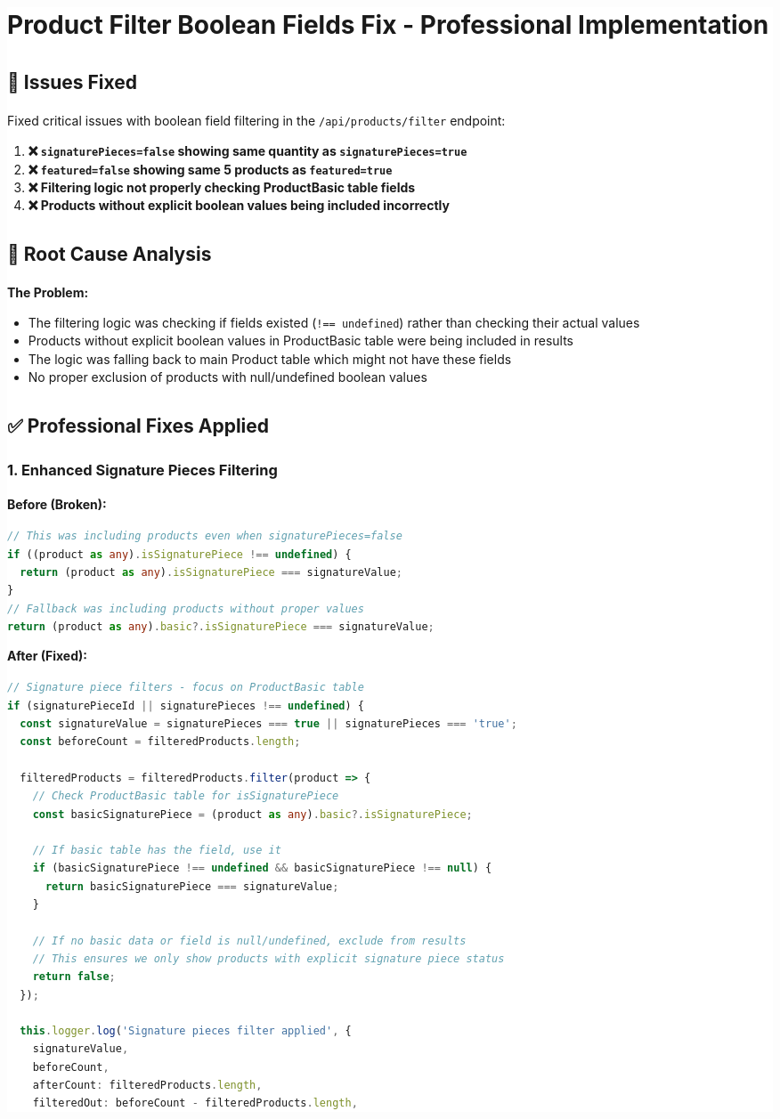 # Product Filter Boolean Fields Fix - Professional Implementation

## 🎯 **Issues Fixed**

Fixed critical issues with boolean field filtering in the `/api/products/filter` endpoint:

1. **❌ `signaturePieces=false` showing same quantity as `signaturePieces=true`**
2. **❌ `featured=false` showing same 5 products as `featured=true`**
3. **❌ Filtering logic not properly checking ProductBasic table fields**
4. **❌ Products without explicit boolean values being included incorrectly**

## 🔧 **Root Cause Analysis**

**The Problem:**

- The filtering logic was checking if fields existed (`!== undefined`) rather than checking their actual values
- Products without explicit boolean values in ProductBasic table were being included in results
- The logic was falling back to main Product table which might not have these fields
- No proper exclusion of products with null/undefined boolean values

## ✅ **Professional Fixes Applied**

### **1. Enhanced Signature Pieces Filtering**

**Before (Broken):**

```typescript
// This was including products even when signaturePieces=false
if ((product as any).isSignaturePiece !== undefined) {
  return (product as any).isSignaturePiece === signatureValue;
}
// Fallback was including products without proper values
return (product as any).basic?.isSignaturePiece === signatureValue;
```

**After (Fixed):**

```typescript
// Signature piece filters - focus on ProductBasic table
if (signaturePieceId || signaturePieces !== undefined) {
  const signatureValue = signaturePieces === true || signaturePieces === 'true';
  const beforeCount = filteredProducts.length;

  filteredProducts = filteredProducts.filter(product => {
    // Check ProductBasic table for isSignaturePiece
    const basicSignaturePiece = (product as any).basic?.isSignaturePiece;

    // If basic table has the field, use it
    if (basicSignaturePiece !== undefined && basicSignaturePiece !== null) {
      return basicSignaturePiece === signatureValue;
    }

    // If no basic data or field is null/undefined, exclude from results
    // This ensures we only show products with explicit signature piece status
    return false;
  });

  this.logger.log('Signature pieces filter applied', {
    signatureValue,
    beforeCount,
    afterCount: filteredProducts.length,
    filteredOut: beforeCount - filteredProducts.length,
```